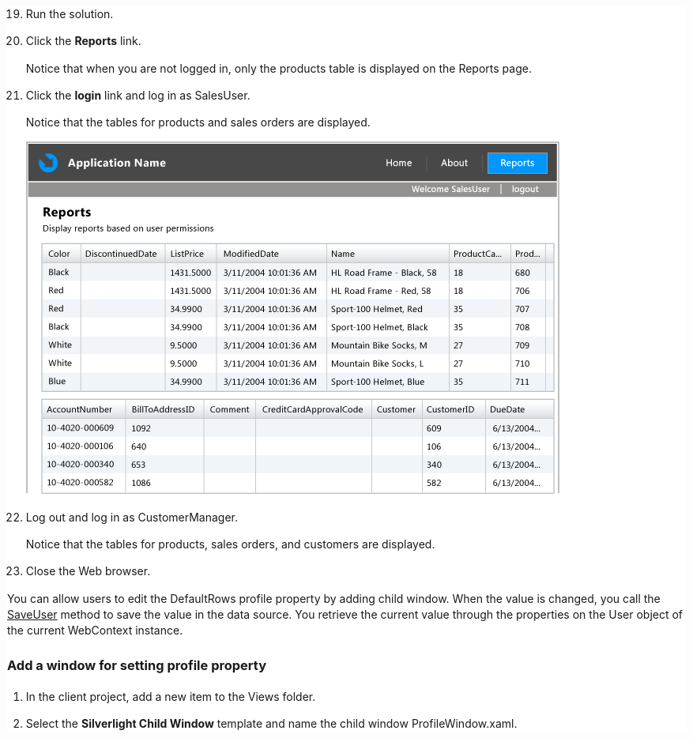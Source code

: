 19. Run the solution.

20. Click the **Reports** link.
    
    Notice that when you are not logged in, only the products table is displayed on the Reports page.

21. Click the **login** link and log in as SalesUser.
    
    Notice that the tables for products and sales orders are displayed.
    
    ![RIA\_DisplayReports](images\Ee942449.RIA_DisplayReports(en-us,VS.91).png "RIA_DisplayReports")

22. Log out and log in as CustomerManager.
    
    Notice that the tables for products, sales orders, and customers are displayed.

23. Close the Web browser.

You can allow users to edit the DefaultRows profile property by adding child window. When the value is changed, you call the [SaveUser](ff457896\(v=vs.91\).md) method to save the value in the data source. You retrieve the current value through the properties on the User object of the current WebContext instance.

### Add a window for setting profile property

1.  In the client project, add a new item to the Views folder.

2.  Select the **Silverlight Child Window** template and name the child window ProfileWindow.xaml.
    